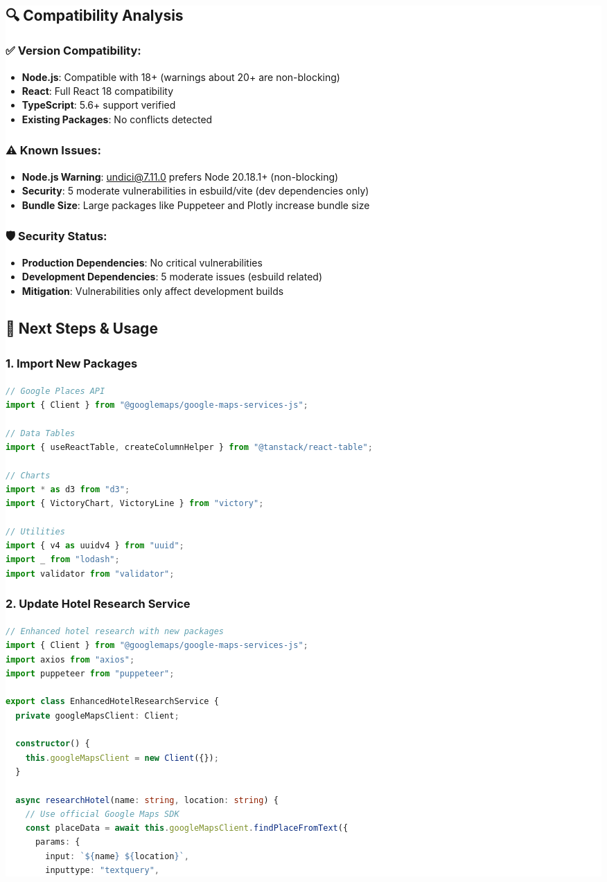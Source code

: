 ## 🔍 Compatibility Analysis

### ✅ Version Compatibility:

- **Node.js**: Compatible with 18+ (warnings about 20+ are non-blocking)
- **React**: Full React 18 compatibility
- **TypeScript**: 5.6+ support verified
- **Existing Packages**: No conflicts detected

### ⚠️ Known Issues:

- **Node.js Warning**: undici@7.11.0 prefers Node 20.18.1+ (non-blocking)
- **Security**: 5 moderate vulnerabilities in esbuild/vite (dev dependencies only)
- **Bundle Size**: Large packages like Puppeteer and Plotly increase bundle size

### 🛡️ Security Status:

- **Production Dependencies**: No critical vulnerabilities
- **Development Dependencies**: 5 moderate issues (esbuild related)
- **Mitigation**: Vulnerabilities only affect development builds

## 🚀 Next Steps & Usage

### 1. Import New Packages

```typescript
// Google Places API
import { Client } from "@googlemaps/google-maps-services-js";

// Data Tables
import { useReactTable, createColumnHelper } from "@tanstack/react-table";

// Charts
import * as d3 from "d3";
import { VictoryChart, VictoryLine } from "victory";

// Utilities
import { v4 as uuidv4 } from "uuid";
import _ from "lodash";
import validator from "validator";
```

### 2. Update Hotel Research Service

```typescript
// Enhanced hotel research with new packages
import { Client } from "@googlemaps/google-maps-services-js";
import axios from "axios";
import puppeteer from "puppeteer";

export class EnhancedHotelResearchService {
  private googleMapsClient: Client;

  constructor() {
    this.googleMapsClient = new Client({});
  }

  async researchHotel(name: string, location: string) {
    // Use official Google Maps SDK
    const placeData = await this.googleMapsClient.findPlaceFromText({
      params: {
        input: `${name} ${location}`,
        inputtype: "textquery",
```